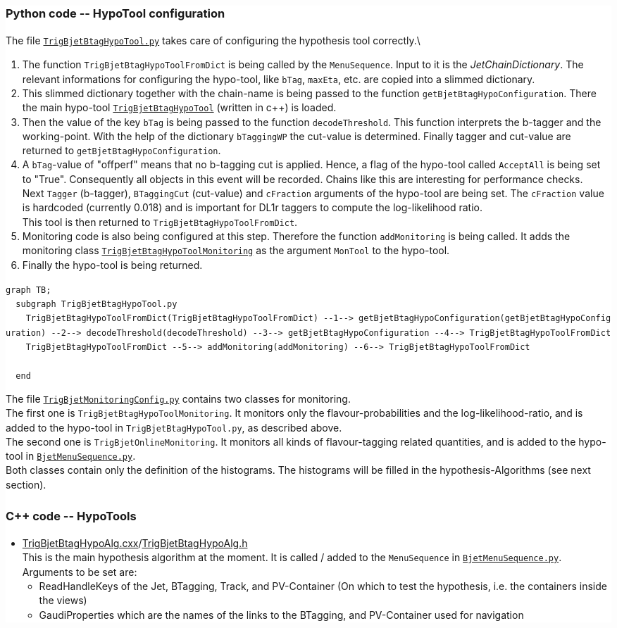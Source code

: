 ### Python code -- HypoTool configuration
The file [`TrigBjetBtagHypoTool.py`](https://gitlab.cern.ch/atlas/athena/-/blob/master/Trigger/TrigHypothesis/TrigBjetHypo/python/TrigBjetBtagHypoTool.py) takes care of configuring the hypothesis tool correctly.\
  1. The function `TrigBjetBtagHypoToolFromDict` is being called by the `MenuSequence`. Input to it is the _JetChainDictionary_. The relevant informations for configuring the hypo-tool, like `bTag`, `maxEta`, etc. are copied into a slimmed dictionary.
  2. This slimmed dictionary together with the chain-name is being passed to the function `getBjetBtagHypoConfiguration`. There the main hypo-tool [`TrigBjetBtagHypoTool`](https://gitlab.cern.ch/atlas/athena/-/blob/master/Trigger/TrigHypothesis/TrigBjetHypo/src/TrigBjetBtagHypoTool.cxx) (written in c++) is loaded.
  3. Then the value of the key `bTag` is being passed to the function `decodeThreshold`. This function interprets the b-tagger and the working-point. With the help of the dictionary `bTaggingWP` the cut-value is determined. Finally tagger and cut-value are returned to `getBjetBtagHypoConfiguration`.
  4. A `bTag`-value of "offperf" means that no b-tagging cut is applied. Hence, a flag of the hypo-tool called `AcceptAll` is being set to "True". Consequently all objects in this event will be recorded. Chains like this are interesting for performance checks.\
  Next `Tagger` (b-tagger), `BTaggingCut` (cut-value) and `cFraction` arguments of the hypo-tool are being set. The `cFraction` value is hardcoded (currently 0.018) and is important for DL1r taggers to compute the log-likelihood ratio.\
  This tool is then returned to `TrigBjetBtagHypoToolFromDict`.
  5. Monitoring code is also being configured at this step. Therefore the function `addMonitoring` is being called. It adds the monitoring class [`TrigBjetBtagHypoToolMonitoring`](https://gitlab.cern.ch/atlas/athena/-/blob/master/Trigger/TrigHypothesis/TrigBjetHypo/python/TrigBjetMonitoringConfig.py) as the argument `MonTool` to the hypo-tool.
  6. Finally the hypo-tool is being returned.
```mermaid
graph TB;
  subgraph TrigBjetBtagHypoTool.py
    TrigBjetBtagHypoToolFromDict(TrigBjetBtagHypoToolFromDict) --1--> getBjetBtagHypoConfiguration(getBjetBtagHypoConfiguration) --2--> decodeThreshold(decodeThreshold) --3--> getBjetBtagHypoConfiguration --4--> TrigBjetBtagHypoToolFromDict
    TrigBjetBtagHypoToolFromDict --5--> addMonitoring(addMonitoring) --6--> TrigBjetBtagHypoToolFromDict

  end
```
The file [`TrigBjetMonitoringConfig.py`](https://gitlab.cern.ch/atlas/athena/-/blob/master/Trigger/TrigHypothesis/TrigBjetHypo/python/TrigBjetMonitoringConfig.py) contains two classes for monitoring.\
The first one is `TrigBjetBtagHypoToolMonitoring`. It monitors only the flavour-probabilities and the log-likelihood-ratio, and is added to the hypo-tool in `TrigBjetBtagHypoTool.py`, as described above.\
The second one is `TrigBjetOnlineMonitoring`. It monitors all kinds of flavour-tagging related quantities, and is added to the hypo-tool in [`BjetMenuSequence.py`](https://gitlab.cern.ch/atlas/athena/-/blob/master/Trigger/TriggerCommon/TriggerMenuMT/python/HLTMenuConfig/Bjet/BjetMenuSequences.py).\
Both classes contain only the definition of the histograms. The histograms will be filled in the hypothesis-Algorithms (see next section).

### C++ code -- HypoTools
- [TrigBjetBtagHypoAlg.cxx](https://gitlab.cern.ch/atlas/athena/-/blob/master/Trigger/TrigHypothesis/TrigBjetHypo/src/TrigBjetBtagHypoAlg.cxx)/[TrigBjetBtagHypoAlg.h](https://gitlab.cern.ch/atlas/athena/-/blob/master/Trigger/TrigHypothesis/TrigBjetHypo/src/TrigBjetBtagHypoAlg.h)\
  This is the main hypothesis algorithm at the moment. It is called / added to the `MenuSequence` in [`BjetMenuSequence.py`](https://gitlab.cern.ch/atlas/athena/-/blob/master/Trigger/TriggerCommon/TriggerMenuMT/python/HLTMenuConfig/Bjet/BjetMenuSequences.py).\
  Arguments to be set are:
  - ReadHandleKeys of the Jet, BTagging, Track, and PV-Container (On which to test the hypothesis, i.e. the containers inside the views)
  - GaudiProperties which are the names of the links to the BTagging, and PV-Container used for navigation
